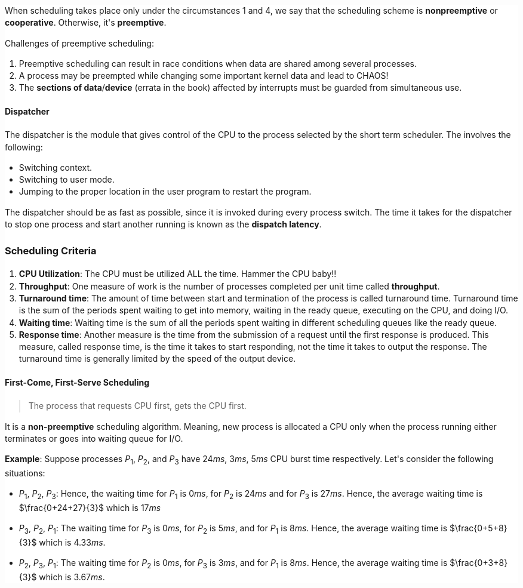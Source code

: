 When scheduling takes place only under the circumstances 1 and 4, we say that the scheduling scheme is **nonpreemptive** or **cooperative**. Otherwise, it's **preemptive**.

Challenges of preemptive scheduling:

1. Preemptive scheduling can result in race conditions when data are shared among several processes.
2. A process may be preempted while changing some important kernel data and lead to CHAOS!
3. The **sections of data**/**device** (errata in the book) affected by interrupts must be guarded from simultaneous use.

#### Dispatcher

The dispatcher is the module that gives control of the CPU to the process selected by the short term scheduler. The involves the following:

- Switching context.
- Switching to user mode.
- Jumping to the proper location in the user program to restart the program.

The dispatcher should be as fast as possible, since it is invoked during every process switch. The time it takes for the dispatcher to stop one process and start another running is known as the **dispatch latency**.

### Scheduling Criteria

1. **CPU Utilization**: The CPU must be utilized ALL the time. Hammer the CPU baby!!
2. **Throughput**: One measure of work is the number of processes completed per unit time called **throughput**.
3. **Turnaround time**: The amount of time between start and termination of the process is called turnaround time. Turnaround time is the sum of the periods spent waiting to get into memory, waiting in the ready queue, executing on the CPU, and doing I/O.
4. **Waiting time**: Waiting time is the sum of all the periods spent waiting in different scheduling queues like the ready queue.
5. **Response time**: Another measure is the time from the submission of a request until the first response is produced. This measure, called response time, is the time it takes to start responding, not the time it takes to output the response. The turnaround time is generally limited by the speed of the output device.

#### First-Come, First-Serve Scheduling

> The process that requests CPU first, gets the CPU first.

It is a **non-preemptive** scheduling algorithm. Meaning, new process is allocated a CPU only when the process running either terminates or goes into waiting queue for I/O.

**Example**: Suppose processes $P_1$, $P_2$, and $P_3$ have $24ms$, $3ms$, $5ms$ CPU burst time respectively. Let's consider the following situations:

- $P_1$, $P_2$, $P_3$: Hence, the waiting time for $P_1$ is $0ms$, for $P_2$ is $24ms$ and for $P_3$ is $27ms$. Hence, the average waiting time is $\frac{0+24+27}{3}$ which is $17ms$

- $P_3$, $P_2$, $P_1$: The waiting time for $P_3$ is $0ms$, for $P_2$ is $5ms$, and for $P_1$ is $8ms$. Hence, the average waiting time is $\frac{0+5+8}{3}$ which is $4.33ms$.

- $P_2$, $P_3$, $P_1$: The waiting time for $P_2$ is $0ms$, for $P_3$ is $3ms$, and for $P_1$ is $8ms$. Hence, the average waiting time is $\frac{0+3+8}{3}$ which is $3.67ms$.
